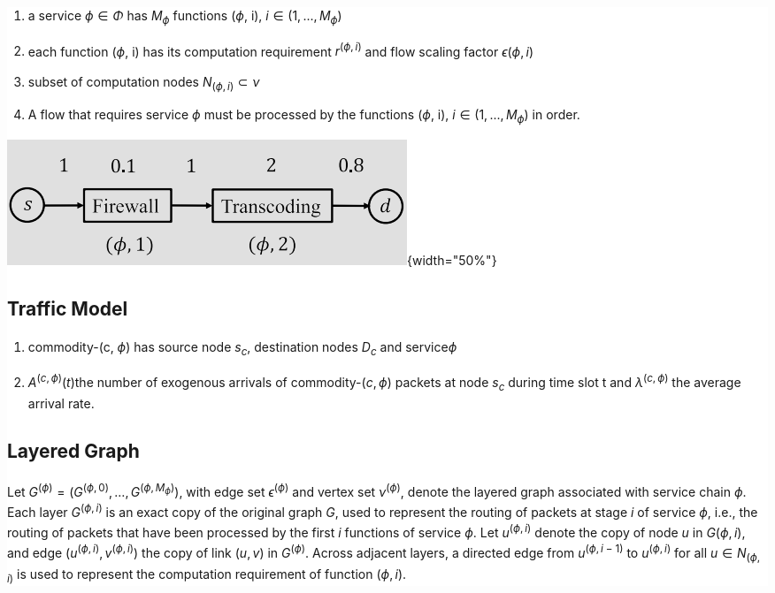 1.  a service $\phi \in \Phi$ has $M_\phi$ functions ($\phi$, i),
    $i \in (1, ..., M_\phi)$

2.  each function ($\phi$, i) has its computation requirement
    $r^{(\phi, i)}$ and flow scaling factor $\epsilon{(\phi, i)}$

3.  subset of computation nodes $N_{(\phi, i)} \subset \nu$

4.  A flow that requires service $\phi$ must be processed by the
    functions ($\phi$, i), $i \in {(1, . . . , M_\phi)}$ in order.

![Sample of Service Model](image1.png){width="50%"}

## Traffic Model

1.  commodity-(c, $\phi$) has source node $s_c$, destination nodes $D_c$
    and service$\phi$

2.  $A^{(c, \phi)}(t)$the number of exogenous arrivals of
    commodity-$(c, \phi)$ packets at node $s_c$ during time slot t and
    $\lambda^{(c, \phi)}$ the average arrival rate.

## Layered Graph

Let $G^{(\phi)} = (G^{(\phi,0)}, \ldots, G^{(\phi,M_{\phi})})$, with
edge set $\epsilon^{(\phi)}$ and vertex set $\nu^{(\phi)}$, denote the
layered graph associated with service chain $\phi$. Each layer
$G^{(\phi,i)}$ is an exact copy of the original graph $G$, used to
represent the routing of packets at stage $i$ of service $\phi$, i.e.,
the routing of packets that have been processed by the first $i$
functions of service $\phi$. Let $u^{(\phi,i)}$ denote the copy of node
$u$ in $G(\phi,i)$, and edge $(u^{(\phi,i)}, v^{(\phi,i)})$ the copy of
link $(u,v)$ in $G^{(\phi)}$. Across adjacent layers, a directed edge
from $u^{(\phi,i-1)}$ to $u^{(\phi,i)}$ for all $u \in N_{(\phi,i)}$ is
used to represent the computation requirement of function $(\phi,i)$.
